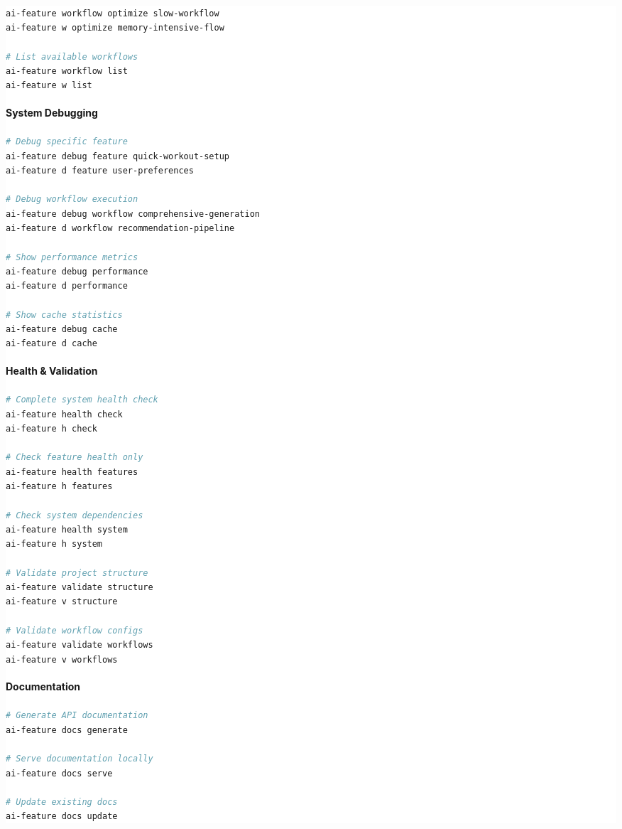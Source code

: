 ```bash
ai-feature workflow optimize slow-workflow
ai-feature w optimize memory-intensive-flow

# List available workflows
ai-feature workflow list
ai-feature w list
```

#### **System Debugging**
```bash
# Debug specific feature
ai-feature debug feature quick-workout-setup
ai-feature d feature user-preferences

# Debug workflow execution
ai-feature debug workflow comprehensive-generation
ai-feature d workflow recommendation-pipeline

# Show performance metrics
ai-feature debug performance
ai-feature d performance

# Show cache statistics
ai-feature debug cache
ai-feature d cache
```

#### **Health & Validation**
```bash
# Complete system health check
ai-feature health check
ai-feature h check

# Check feature health only
ai-feature health features
ai-feature h features

# Check system dependencies
ai-feature health system
ai-feature h system

# Validate project structure
ai-feature validate structure
ai-feature v structure

# Validate workflow configs
ai-feature validate workflows
ai-feature v workflows
```

#### **Documentation**
```bash
# Generate API documentation
ai-feature docs generate

# Serve documentation locally
ai-feature docs serve

# Update existing docs
ai-feature docs update
```
